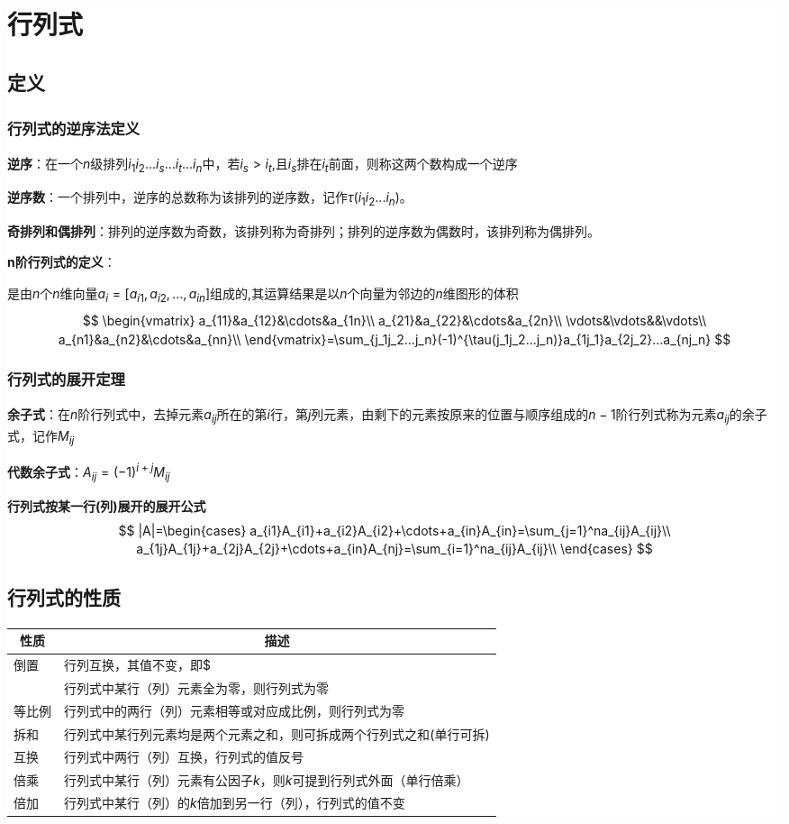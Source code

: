 # 行列式

## 定义

### 行列式的逆序法定义

**逆序**：在一个$n$级排列$i_1i_2...i_s...i_t...i_n$中，若$i_s > i_t$,且$i_s$排在$i_t$前面，则称这两个数构成一个逆序

**逆序数**：一个排列中，逆序的总数称为该排列的逆序数，记作$\tau(i_1i_2...i_n)$。

**奇排列和偶排列**：排列的逆序数为奇数，该排列称为奇排列；排列的逆序数为偶数时，该排列称为偶排列。

**n阶行列式的定义**：

是由$n$个$n$维向量$a_i=[a_{i1},a_{i2},...,a_{in}]$组成的,其运算结果是以$n$个向量为邻边的$n$维图形的体积
$$
\begin{vmatrix}
a_{11}&a_{12}&\cdots&a_{1n}\\
a_{21}&a_{22}&\cdots&a_{2n}\\
\vdots&\vdots&&\vdots\\
a_{n1}&a_{n2}&\cdots&a_{nn}\\
\end{vmatrix}=\sum_{j_1j_2...j_n}(-1)^{\tau(j_1j_2...j_n)}a_{1j_1}a_{2j_2}...a_{nj_n}
$$

### 行列式的展开定理

**余子式**：在$n$阶行列式中，去掉元素$a_{ij}$所在的第$i$行，第$j$列元素，由剩下的元素按原来的位置与顺序组成的$n-1$阶行列式称为元素$a_{ij}$的余子式，记作$M_{ij}$

**代数余子式**：$A_{ij}=(-1)^{i+j}M_{ij}$

**行列式按某一行(列)展开的展开公式**
$$
|A|=\begin{cases}
a_{i1}A_{i1}+a_{i2}A_{i2}+\cdots+a_{in}A_{in}=\sum_{j=1}^na_{ij}A_{ij}\\
a_{1j}A_{1j}+a_{2j}A_{2j}+\cdots+a_{in}A_{nj}=\sum_{i=1}^na_{ij}A_{ij}\\
\end{cases}
$$

## 行列式的性质

| 性质   | 描述                                                         |
| ------ | ------------------------------------------------------------ |
| 倒置   | 行列互换，其值不变，即$|A|=|A^T|$                            |
|        | 行列式中某行（列）元素全为零，则行列式为零                   |
| 等比例 | 行列式中的两行（列）元素相等或对应成比例，则行列式为零       |
| 拆和   | 行列式中某行列元素均是两个元素之和，则可拆成两个行列式之和(单行可拆) |
| 互换   | 行列式中两行（列）互换，行列式的值反号                       |
| 倍乘   | 行列式中某行（列）元素有公因子$k$，则$k$可提到行列式外面（单行倍乘） |
| 倍加   | 行列式中某行（列）的$k$倍加到另一行（列），行列式的值不变    |
